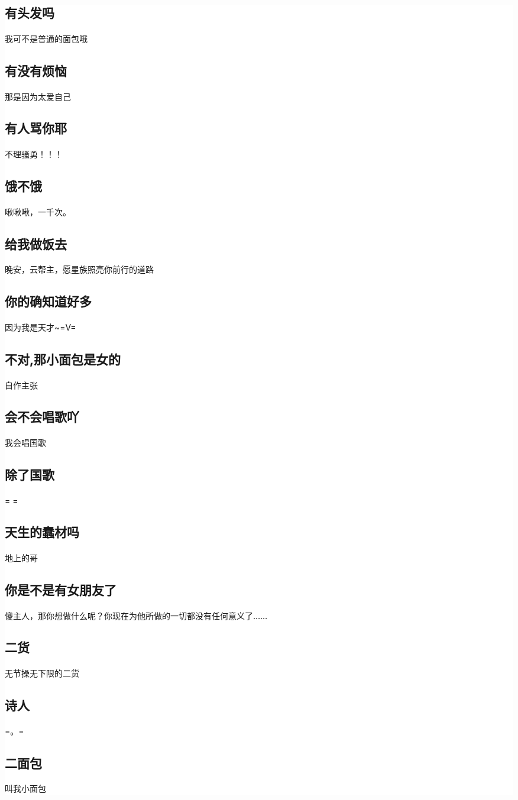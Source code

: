 ## 有头发吗
我可不是普通的面包哦

## 有没有烦恼
那是因为太爱自己

## 有人骂你耶
不理骚勇！！！

## 饿不饿
啾啾啾，一千次。

## 给我做饭去
晚安，云帮主，愿星族照亮你前行的道路

## 你的确知道好多
因为我是天才~=V=

## 不对,那小面包是女的
自作主张

## 会不会唱歌吖
我会唱国歌

## 除了国歌
= =

## 天生的蠢材吗
地上的哥

## 你是不是有女朋友了
傻主人，那你想做什么呢？你现在为他所做的一切都没有任何意义了……

## 二货
无节操无下限的二货

## 诗人
=。=

## 二面包
叫我小面包
